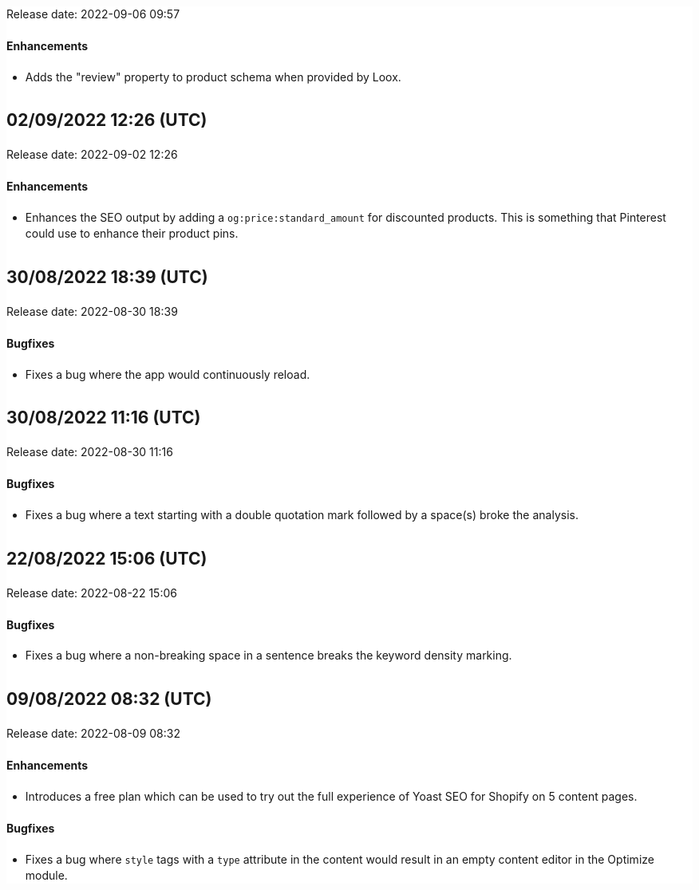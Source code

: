 Release date: 2022-09-06 09:57

#### Enhancements

* Adds the "review" property to product schema when provided by Loox.

## 02/09/2022 12:26 (UTC)

Release date: 2022-09-02 12:26

#### Enhancements

* Enhances the SEO output by adding a `og:price:standard_amount` for discounted products. This is something that Pinterest could use to enhance their product pins.

## 30/08/2022 18:39 (UTC)

Release date: 2022-08-30 18:39

#### Bugfixes

* Fixes a bug where the app would continuously reload.

## 30/08/2022 11:16 (UTC)

Release date: 2022-08-30 11:16

#### Bugfixes

* Fixes a bug where a text starting with a double quotation mark followed by a space(s) broke the analysis.

## 22/08/2022 15:06 (UTC)

Release date: 2022-08-22 15:06

#### Bugfixes

* Fixes a bug where a non-breaking space in a sentence breaks the keyword density marking.

## 09/08/2022 08:32 (UTC)

Release date: 2022-08-09 08:32

#### Enhancements

* Introduces a free plan which can be used to try out the full experience of Yoast SEO for Shopify on 5 content pages.

#### Bugfixes

* Fixes a bug where `style` tags with a `type` attribute in the content would result in an empty content editor in the Optimize module.

